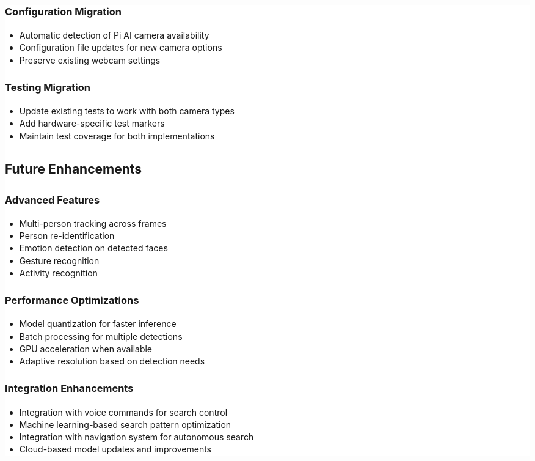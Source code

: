 ### Configuration Migration
- Automatic detection of Pi AI camera availability
- Configuration file updates for new camera options
- Preserve existing webcam settings

### Testing Migration
- Update existing tests to work with both camera types
- Add hardware-specific test markers
- Maintain test coverage for both implementations

## Future Enhancements

### Advanced Features
- Multi-person tracking across frames
- Person re-identification
- Emotion detection on detected faces
- Gesture recognition
- Activity recognition

### Performance Optimizations
- Model quantization for faster inference
- Batch processing for multiple detections
- GPU acceleration when available
- Adaptive resolution based on detection needs

### Integration Enhancements
- Integration with voice commands for search control
- Machine learning-based search pattern optimization
- Integration with navigation system for autonomous search
- Cloud-based model updates and improvements 